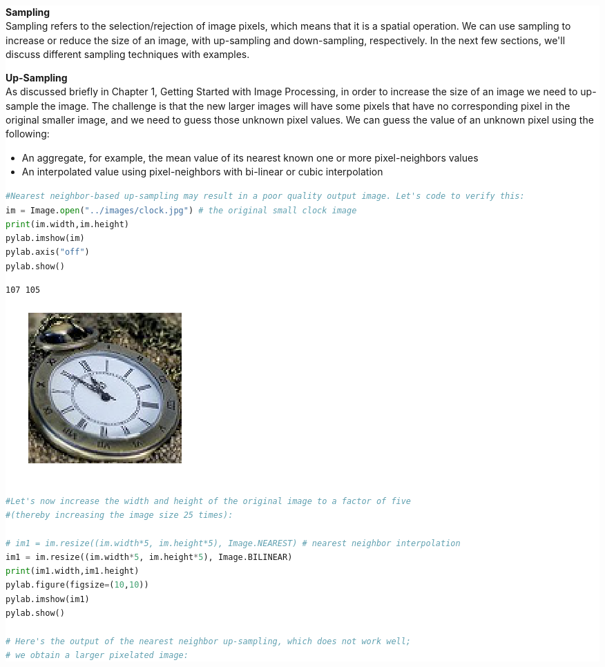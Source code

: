 **Sampling**
<br>Sampling refers to the selection/rejection of image pixels, which means that it is a spatial operation. We can use sampling to increase or reduce the size of an image, with up-sampling and down-sampling, respectively. In the next few sections, we'll discuss different sampling techniques with examples.</br>

**Up-Sampling**
<br>As discussed briefly in Chapter 1, Getting Started with Image Processing, in order to increase the size of an image we need to up-sample the image. The challenge is that the new larger images will have some pixels that have no corresponding pixel in the original smaller image, and we need to guess those unknown pixel values. We can guess the value of an unknown pixel using the following:</br>
- An aggregate, for example, the mean value of its nearest known one or more pixel-neighbors values
- An interpolated value using pixel-neighbors with bi-linear or cubic interpolation 


```python
#Nearest neighbor-based up-sampling may result in a poor quality output image. Let's code to verify this: 
im = Image.open("../images/clock.jpg") # the original small clock image
print(im.width,im.height)
pylab.imshow(im)
pylab.axis("off")
pylab.show()
```

    107 105



![png](img/Chapter2/output_10_1.png)



```python
#Let's now increase the width and height of the original image to a factor of five 
#(thereby increasing the image size 25 times):

# im1 = im.resize((im.width*5, im.height*5), Image.NEAREST) # nearest neighbor interpolation
im1 = im.resize((im.width*5, im.height*5), Image.BILINEAR)
print(im1.width,im1.height)
pylab.figure(figsize=(10,10))
pylab.imshow(im1)
pylab.show()

# Here's the output of the nearest neighbor up-sampling, which does not work well; 
# we obtain a larger pixelated image:
```
